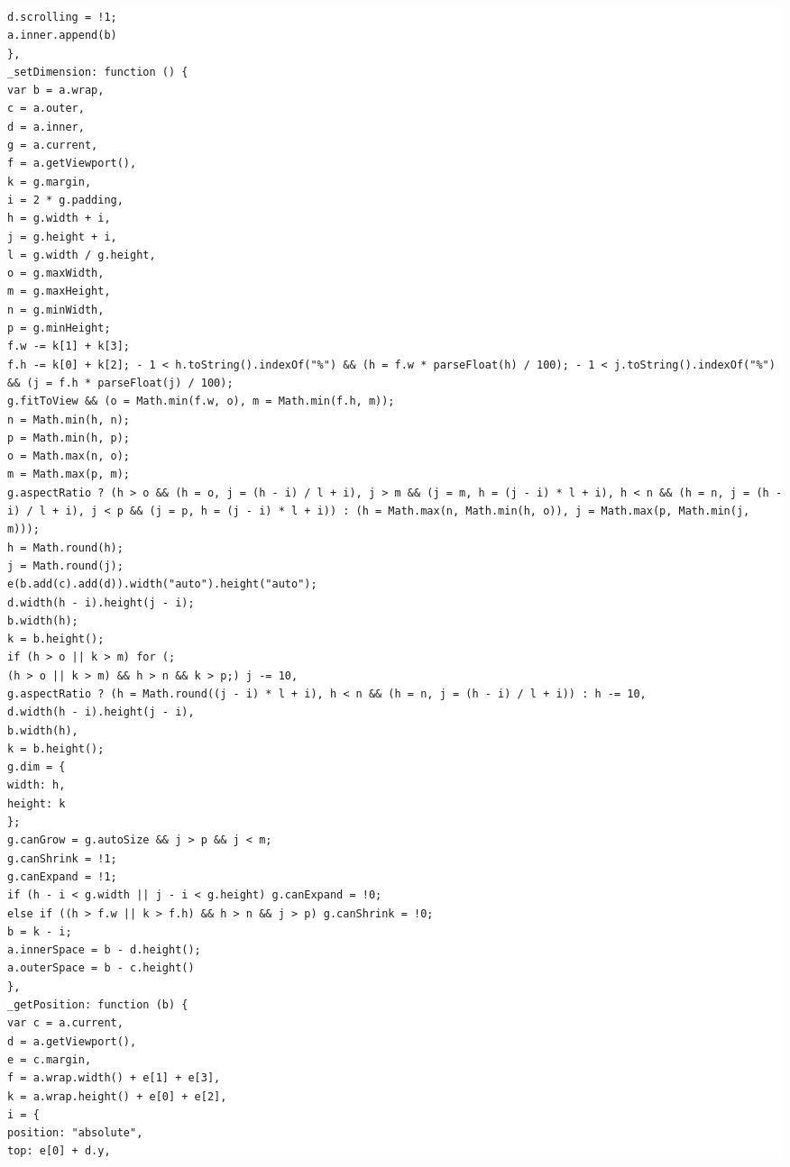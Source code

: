 ```
d.scrolling = !1;
a.inner.append(b)
},
_setDimension: function () {
var b = a.wrap,
c = a.outer,
d = a.inner,
g = a.current,
f = a.getViewport(),
k = g.margin,
i = 2 * g.padding,
h = g.width + i,
j = g.height + i,
l = g.width / g.height,
o = g.maxWidth,
m = g.maxHeight,
n = g.minWidth,
p = g.minHeight;
f.w -= k[1] + k[3];
f.h -= k[0] + k[2]; - 1 < h.toString().indexOf("%") && (h = f.w * parseFloat(h) / 100); - 1 < j.toString().indexOf("%") && (j = f.h * parseFloat(j) / 100);
g.fitToView && (o = Math.min(f.w, o), m = Math.min(f.h, m));
n = Math.min(h, n);
p = Math.min(h, p);
o = Math.max(n, o);
m = Math.max(p, m);
g.aspectRatio ? (h > o && (h = o, j = (h - i) / l + i), j > m && (j = m, h = (j - i) * l + i), h < n && (h = n, j = (h - i) / l + i), j < p && (j = p, h = (j - i) * l + i)) : (h = Math.max(n, Math.min(h, o)), j = Math.max(p, Math.min(j, m)));
h = Math.round(h);
j = Math.round(j);
e(b.add(c).add(d)).width("auto").height("auto");
d.width(h - i).height(j - i);
b.width(h);
k = b.height();
if (h > o || k > m) for (;
(h > o || k > m) && h > n && k > p;) j -= 10,
g.aspectRatio ? (h = Math.round((j - i) * l + i), h < n && (h = n, j = (h - i) / l + i)) : h -= 10,
d.width(h - i).height(j - i),
b.width(h),
k = b.height();
g.dim = {
width: h,
height: k
};
g.canGrow = g.autoSize && j > p && j < m;
g.canShrink = !1;
g.canExpand = !1;
if (h - i < g.width || j - i < g.height) g.canExpand = !0;
else if ((h > f.w || k > f.h) && h > n && j > p) g.canShrink = !0;
b = k - i;
a.innerSpace = b - d.height();
a.outerSpace = b - c.height()
},
_getPosition: function (b) {
var c = a.current,
d = a.getViewport(),
e = c.margin,
f = a.wrap.width() + e[1] + e[3],
k = a.wrap.height() + e[0] + e[2],
i = {
position: "absolute",
top: e[0] + d.y,
```